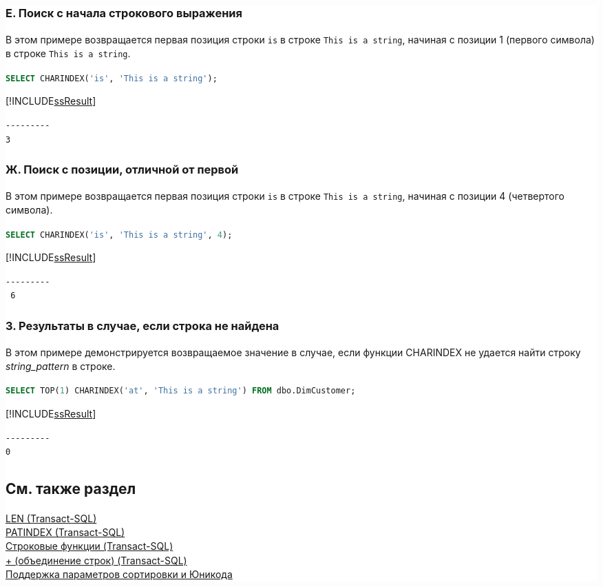 ### <a name="f-searching-from-the-start-of-a-string-expression"></a>Е. Поиск с начала строкового выражения  
В этом примере возвращается первая позиция строки `is` в строке `This is a string`, начиная с позиции 1 (первого символа) в строке `This is a string`.
  
```sql
SELECT CHARINDEX('is', 'This is a string');  
```  
  
[!INCLUDE[ssResult](../../includes/ssresult-md.md)]
  
```
---------
3
```  
  
### <a name="g-searching-from-a-position-other-than-the-first-position"></a>Ж. Поиск с позиции, отличной от первой  
В этом примере возвращается первая позиция строки `is` в строке `This is a string`, начиная с позиции 4 (четвертого символа).
  
```sql
SELECT CHARINDEX('is', 'This is a string', 4);  
```  
  
[!INCLUDE[ssResult](../../includes/ssresult-md.md)]
  
```
---------
 6
 ```  
  
### <a name="h-results-when-the-string-is-not-found"></a>З. Результаты в случае, если строка не найдена  
В этом примере демонстрируется возвращаемое значение в случае, если функции CHARINDEX не удается найти строку *string_pattern* в строке.
  
```sql
SELECT TOP(1) CHARINDEX('at', 'This is a string') FROM dbo.DimCustomer;  
```  
  
[!INCLUDE[ssResult](../../includes/ssresult-md.md)]
  
```
---------
0
```  
  
## <a name="see-also"></a>См. также раздел
 [LEN (Transact-SQL)](../../t-sql/functions/len-transact-sql.md)  
 [PATINDEX (Transact-SQL)](../../t-sql/functions/patindex-transact-sql.md)  
 [Строковые функции (Transact-SQL)](../../t-sql/functions/string-functions-transact-sql.md)  
 [+ (объединение строк) (Transact-SQL)](../../t-sql/language-elements/string-concatenation-transact-sql.md)  
 [Поддержка параметров сортировки и Юникода](../../relational-databases/collations/collation-and-unicode-support.md)  
  
  


